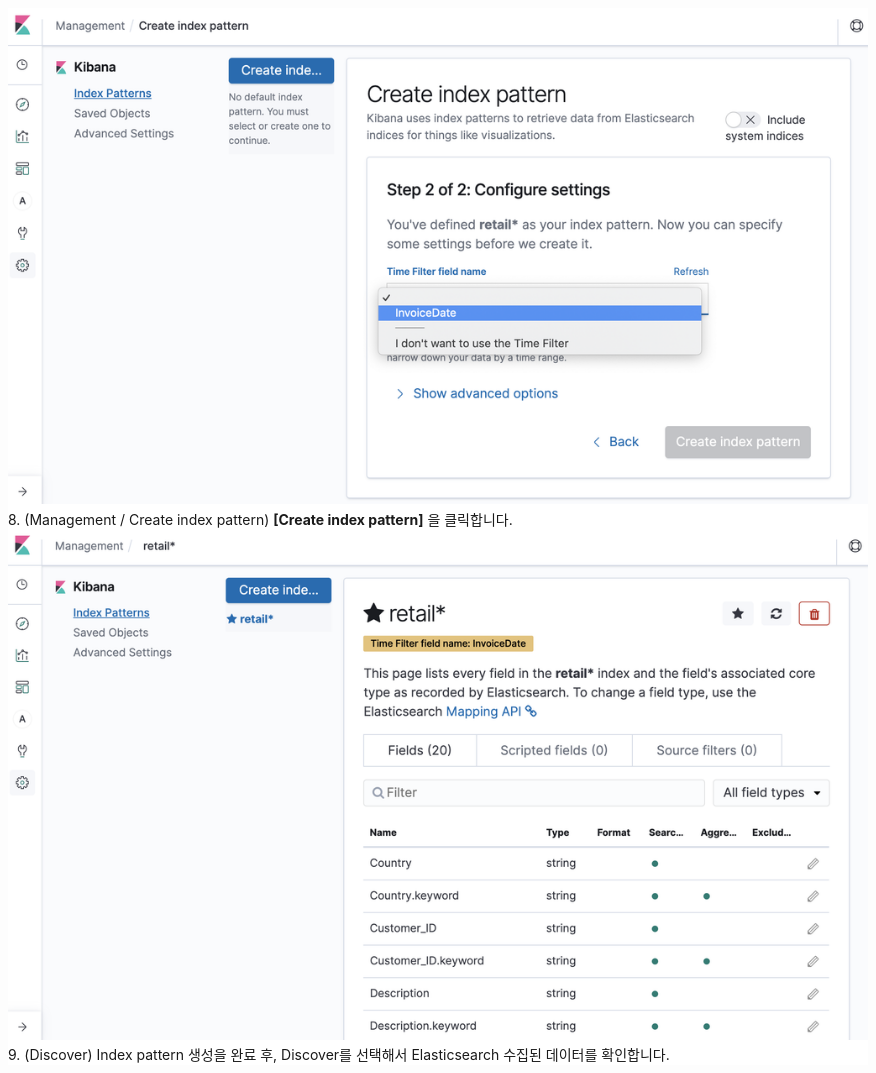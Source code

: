 ![kibana-02b-create-index-pattern-configure-settings](./assets/kibana-02b-create-index-pattern-configure-settings.png)
8. (Management / Create index pattern) **\[Create index pattern\]** 을 클릭합니다.
![kibana-02c-create-index-pattern-review](./assets/kibana-02c-create-index-pattern-review.png)
9. (Discover) Index pattern 생성을 완료 후, Discover를 선택해서 Elasticsearch 수집된 데이터를 확인합니다.
